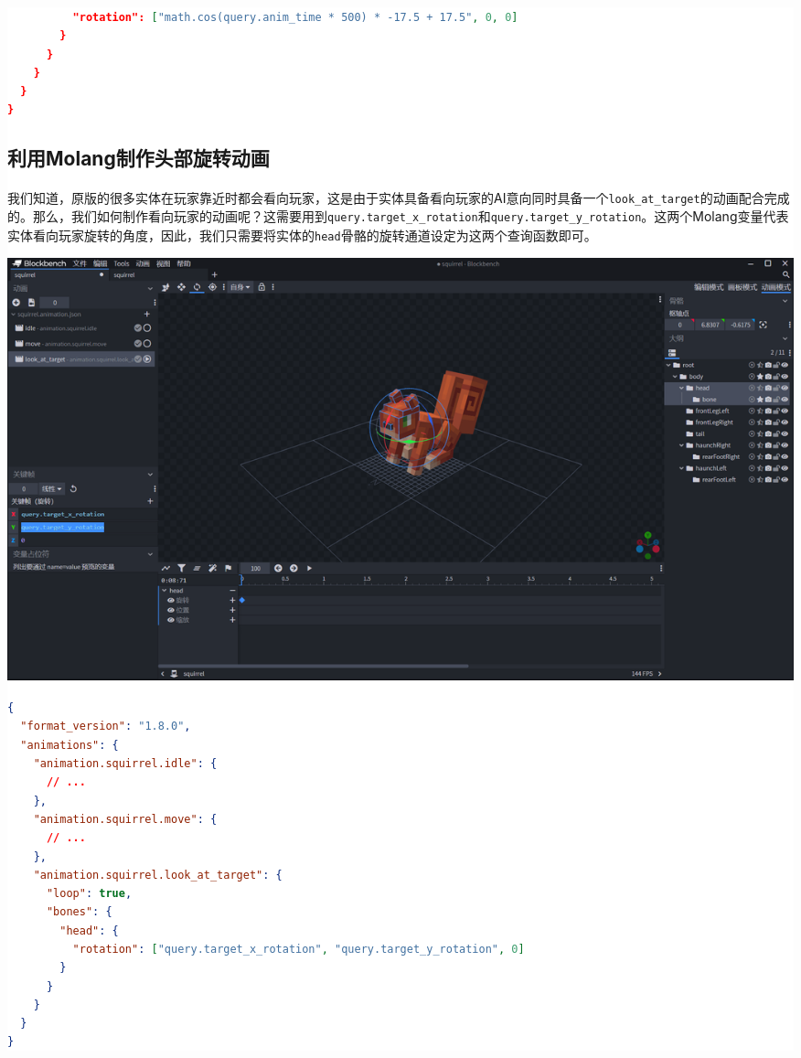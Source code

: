 ```json
          "rotation": ["math.cos(query.anim_time * 500) * -17.5 + 17.5", 0, 0]
        }
      }
    }
  }
}
```

## 利用Molang制作头部旋转动画

我们知道，原版的很多实体在玩家靠近时都会看向玩家，这是由于实体具备看向玩家的AI意向同时具备一个`look_at_target`的动画配合完成的。那么，我们如何制作看向玩家的动画呢？这需要用到`query.target_x_rotation`和`query.target_y_rotation`。这两个Molang变量代表实体看向玩家旋转的角度，因此，我们只需要将实体的`head`骨骼的旋转通道设定为这两个查询函数即可。

![](./images/12.4_squirrel_look_at_player.png)

```json
{
  "format_version": "1.8.0",
  "animations": {
    "animation.squirrel.idle": {
      // ...
    },
    "animation.squirrel.move": {
      // ...
    },
    "animation.squirrel.look_at_target": {
      "loop": true,
      "bones": {
        "head": {
          "rotation": ["query.target_x_rotation", "query.target_y_rotation", 0]
        }
      }
    }
  }
}
```
